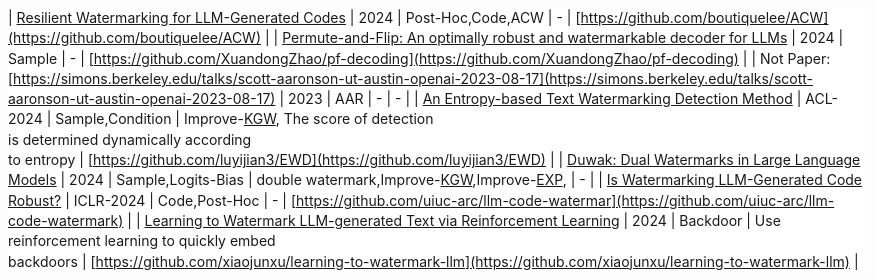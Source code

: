 |                                                                [Resilient Watermarking for LLM-Generated Codes](https://arxiv.org/pdf/2402.07518)                                                                | 2024                       | Post-Hoc,Code,ACW                                                                | -                                                                                                                                                                                                                                  | [https://github.com/boutiquelee/ACW](https://github.com/boutiquelee/ACW)                                                                                                                                   |
|                                                   [Permute-and-Flip: An optimally robust and watermarkable decoder for LLMs](https://arxiv.org/pdf/2402.05864)                                                   | 2024                       | Sample                                                                           | -                                                                                                                                                                                                                                  | [https://github.com/XuandongZhao/pf-decoding](https://github.com/XuandongZhao/pf-decoding)                                                                                                                 |
|                      Not Paper:[https://simons.berkeley.edu/talks/scott-aaronson-ut-austin-openai-2023-08-17](https://simons.berkeley.edu/talks/scott-aaronson-ut-austin-openai-2023-08-17)                      | 2023                       | AAR                                                                              | -                                                                                                                                                                                                                                  | -                                                                                                                                                                                                       |
|                                                             [An Entropy-based Text Watermarking Detection Method](https://arxiv.org/pdf/2403.13485)                                                             | ACL-2024                   | Sample,Condition                                                                 | Improve-[KGW](https://proceedings.mlr.press/v202/kirchenbauer23a/kirchenbauer23a.pdf), The score of detection <br />is determined dynamically according <br />to entropy                                                              | [https://github.com/luyijian3/EWD](https://github.com/luyijian3/EWD)                                                                                                                                       |
|                                                               [Duwak: Dual Watermarks in Large Language Models](https://arxiv.org/pdf/2403.13000)                                                               | 2024                       | Sample,Logits-Bias                                                               | double watermark,Improve-[KGW](https://proceedings.mlr.press/v202/kirchenbauer23a/kirchenbauer23a.pdf),Improve-[EXP](https://arxiv.org/pdf/2307.15593),                                                                                  | -                                                                                                                                                                                                       |
|                                                              [Is Watermarking LLM-Generated Code Robust?](https://openreview.net/pdf?id=8PhI1PzSYY)                                                              | ICLR-2024                  | Code,Post-Hoc                                                                    | -                                                                                                                                                                                                                                  | [https://github.com/uiuc-arc/llm-code-watermar](https://github.com/uiuc-arc/llm-code-watermark)                                                                                                            |
|                                                     [Learning to Watermark LLM-generated Text via Reinforcement Learning](https://arxiv.org/pdf/2403.10553)                                                     | 2024                       | Backdoor                                                                         | Use reinforcement learning to quickly embed<br />backdoors                                                                                                                                                                         | [https://github.com/xiaojunxu/learning-to-watermark-llm](https://github.com/xiaojunxu/learning-to-watermark-llm)                                                                                           |